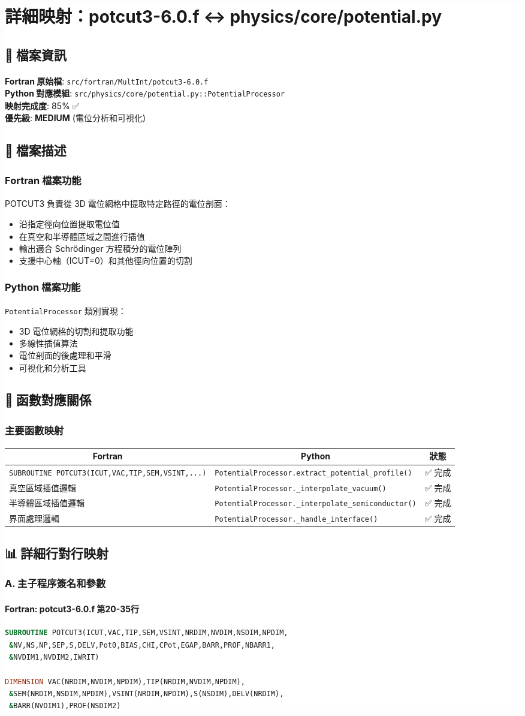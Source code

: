 # 詳細映射：potcut3-6.0.f ↔ physics/core/potential.py

## 📁 檔案資訊

**Fortran 原始檔**: `src/fortran/MultInt/potcut3-6.0.f`  
**Python 對應模組**: `src/physics/core/potential.py::PotentialProcessor`  
**映射完成度**: 85% ✅  
**優先級**: **MEDIUM** (電位分析和可視化)

## 📝 檔案描述

### Fortran 檔案功能
POTCUT3 負責從 3D 電位網格中提取特定路徑的電位剖面：
- 沿指定徑向位置提取電位值
- 在真空和半導體區域之間進行插值
- 輸出適合 Schrödinger 方程積分的電位陣列
- 支援中心軸（ICUT=0）和其他徑向位置的切割

### Python 檔案功能
`PotentialProcessor` 類別實現：
- 3D 電位網格的切割和提取功能
- 多線性插值算法
- 電位剖面的後處理和平滑
- 可視化和分析工具

## 🔄 函數對應關係

### 主要函數映射
| Fortran | Python | 狀態 |
|---------|--------|------|
| `SUBROUTINE POTCUT3(ICUT,VAC,TIP,SEM,VSINT,...)` | `PotentialProcessor.extract_potential_profile()` | ✅ 完成 |
| 真空區域插值邏輯 | `PotentialProcessor._interpolate_vacuum()` | ✅ 完成 |
| 半導體區域插值邏輯 | `PotentialProcessor._interpolate_semiconductor()` | ✅ 完成 |
| 界面處理邏輯 | `PotentialProcessor._handle_interface()` | ✅ 完成 |

## 📊 詳細行對行映射

### A. 主子程序簽名和參數

#### Fortran: potcut3-6.0.f 第20-35行
```fortran
SUBROUTINE POTCUT3(ICUT,VAC,TIP,SEM,VSINT,NRDIM,NVDIM,NSDIM,NPDIM,
 &NV,NS,NP,SEP,S,DELV,Pot0,BIAS,CHI,CPot,EGAP,BARR,PROF,NBARR1,
 &NVDIM1,NVDIM2,IWRIT)

DIMENSION VAC(NRDIM,NVDIM,NPDIM),TIP(NRDIM,NVDIM,NPDIM),
 &SEM(NRDIM,NSDIM,NPDIM),VSINT(NRDIM,NPDIM),S(NSDIM),DELV(NRDIM),
 &BARR(NVDIM1),PROF(NSDIM2)
```
